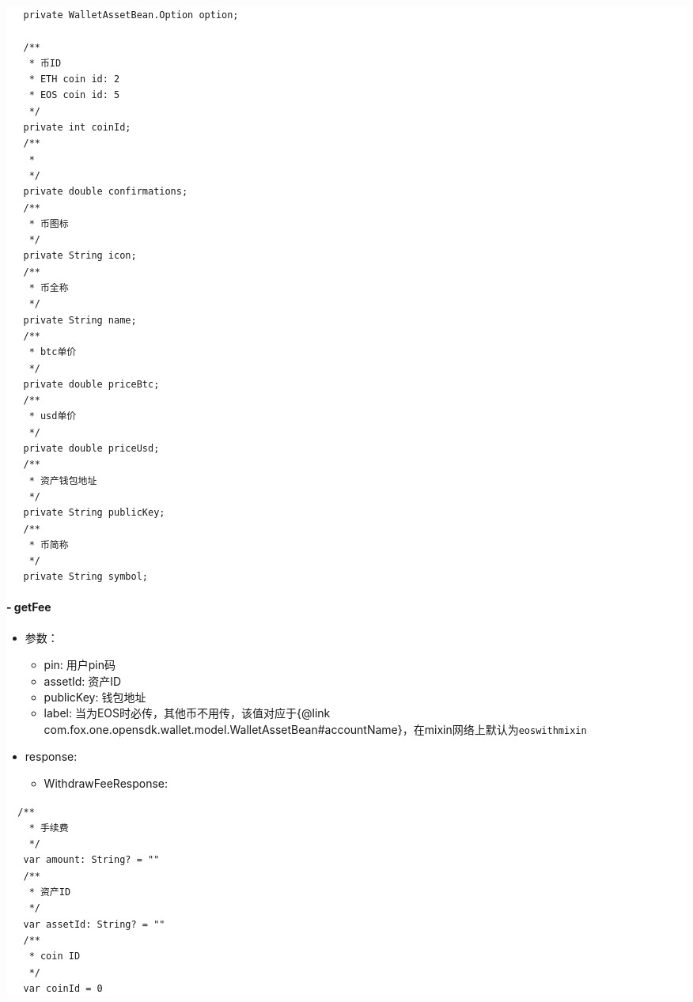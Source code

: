  ```
    private WalletAssetBean.Option option;

    /**
     * 币ID
     * ETH coin id: 2
     * EOS coin id: 5
     */
    private int coinId;
    /**
     *
     */
    private double confirmations;
    /**
     * 币图标
     */
    private String icon;
    /**
     * 币全称
     */
    private String name;
    /**
     * btc单价
     */
    private double priceBtc;
    /**
     * usd单价
     */
    private double priceUsd;
    /**
     * 资产钱包地址
     */
    private String publicKey;
    /**
     * 币简称
     */
    private String symbol;
 ```

#### - getFee
* 参数：
    - pin: 用户pin码
    - assetId: 资产ID
    - publicKey: 钱包地址
    - label: 当为EOS时必传，其他币不用传，该值对应于{@link com.fox.one.opensdk.wallet.model.WalletAssetBean#accountName}，在mixin网络上默认为`eoswithmixin`
 
* response:
    - WithdrawFeeResponse:
 
 ```
   /**
     * 手续费
     */
    var amount: String? = ""
    /**
     * 资产ID
     */
    var assetId: String? = ""
    /**
     * coin ID
     */
    var coinId = 0
 ```
